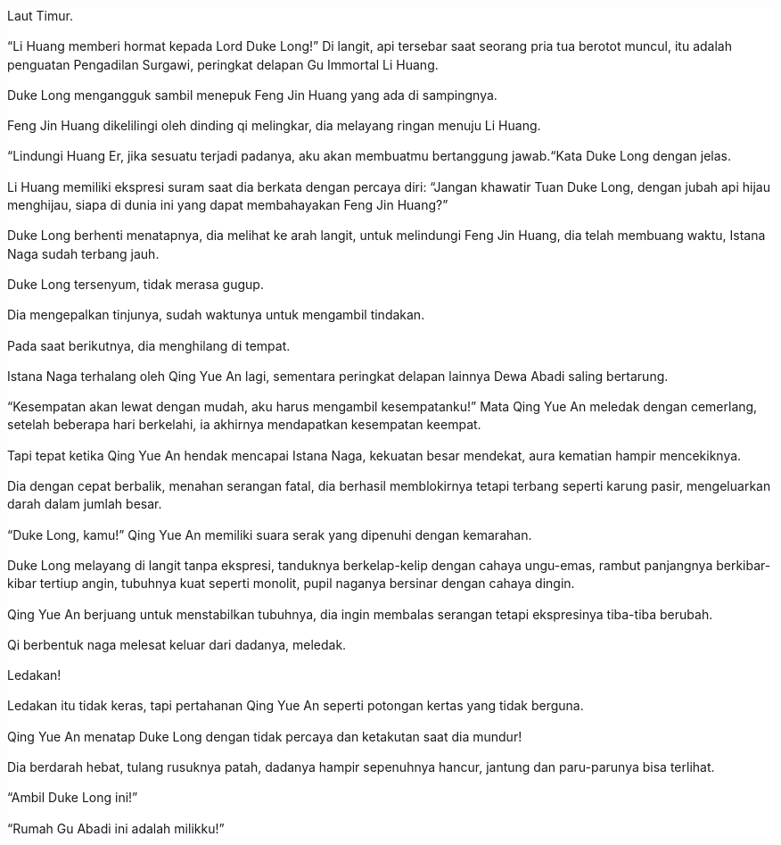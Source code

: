 Laut Timur.

“Li Huang memberi hormat kepada Lord Duke Long!” Di langit, api tersebar saat seorang pria tua berotot muncul, itu adalah penguatan Pengadilan Surgawi, peringkat delapan Gu Immortal Li Huang.

Duke Long mengangguk sambil menepuk Feng Jin Huang yang ada di sampingnya.

Feng Jin Huang dikelilingi oleh dinding qi melingkar, dia melayang ringan menuju Li Huang.

“Lindungi Huang Er, jika sesuatu terjadi padanya, aku akan membuatmu bertanggung jawab.“Kata Duke Long dengan jelas.

Li Huang memiliki ekspresi suram saat dia berkata dengan percaya diri: “Jangan khawatir Tuan Duke Long, dengan jubah api hijau menghijau, siapa di dunia ini yang dapat membahayakan Feng Jin Huang?”

Duke Long berhenti menatapnya, dia melihat ke arah langit, untuk melindungi Feng Jin Huang, dia telah membuang waktu, Istana Naga sudah terbang jauh.

Duke Long tersenyum, tidak merasa gugup.

Dia mengepalkan tinjunya, sudah waktunya untuk mengambil tindakan.

Pada saat berikutnya, dia menghilang di tempat.

Istana Naga terhalang oleh Qing Yue An lagi, sementara peringkat delapan lainnya Dewa Abadi saling bertarung.

“Kesempatan akan lewat dengan mudah, aku harus mengambil kesempatanku!” Mata Qing Yue An meledak dengan cemerlang, setelah beberapa hari berkelahi, ia akhirnya mendapatkan kesempatan keempat.

Tapi tepat ketika Qing Yue An hendak mencapai Istana Naga, kekuatan besar mendekat, aura kematian hampir mencekiknya.

Dia dengan cepat berbalik, menahan serangan fatal, dia berhasil memblokirnya tetapi terbang seperti karung pasir, mengeluarkan darah dalam jumlah besar.

“Duke Long, kamu!” Qing Yue An memiliki suara serak yang dipenuhi dengan kemarahan.

Duke Long melayang di langit tanpa ekspresi, tanduknya berkelap-kelip dengan cahaya ungu-emas, rambut panjangnya berkibar-kibar tertiup angin, tubuhnya kuat seperti monolit, pupil naganya bersinar dengan cahaya dingin.





Qing Yue An berjuang untuk menstabilkan tubuhnya, dia ingin membalas serangan tetapi ekspresinya tiba-tiba berubah.

Qi berbentuk naga melesat keluar dari dadanya, meledak.

Ledakan!

Ledakan itu tidak keras, tapi pertahanan Qing Yue An seperti potongan kertas yang tidak berguna.

Qing Yue An menatap Duke Long dengan tidak percaya dan ketakutan saat dia mundur!

Dia berdarah hebat, tulang rusuknya patah, dadanya hampir sepenuhnya hancur, jantung dan paru-parunya bisa terlihat.

“Ambil Duke Long ini!”

“Rumah Gu Abadi ini adalah milikku!”
